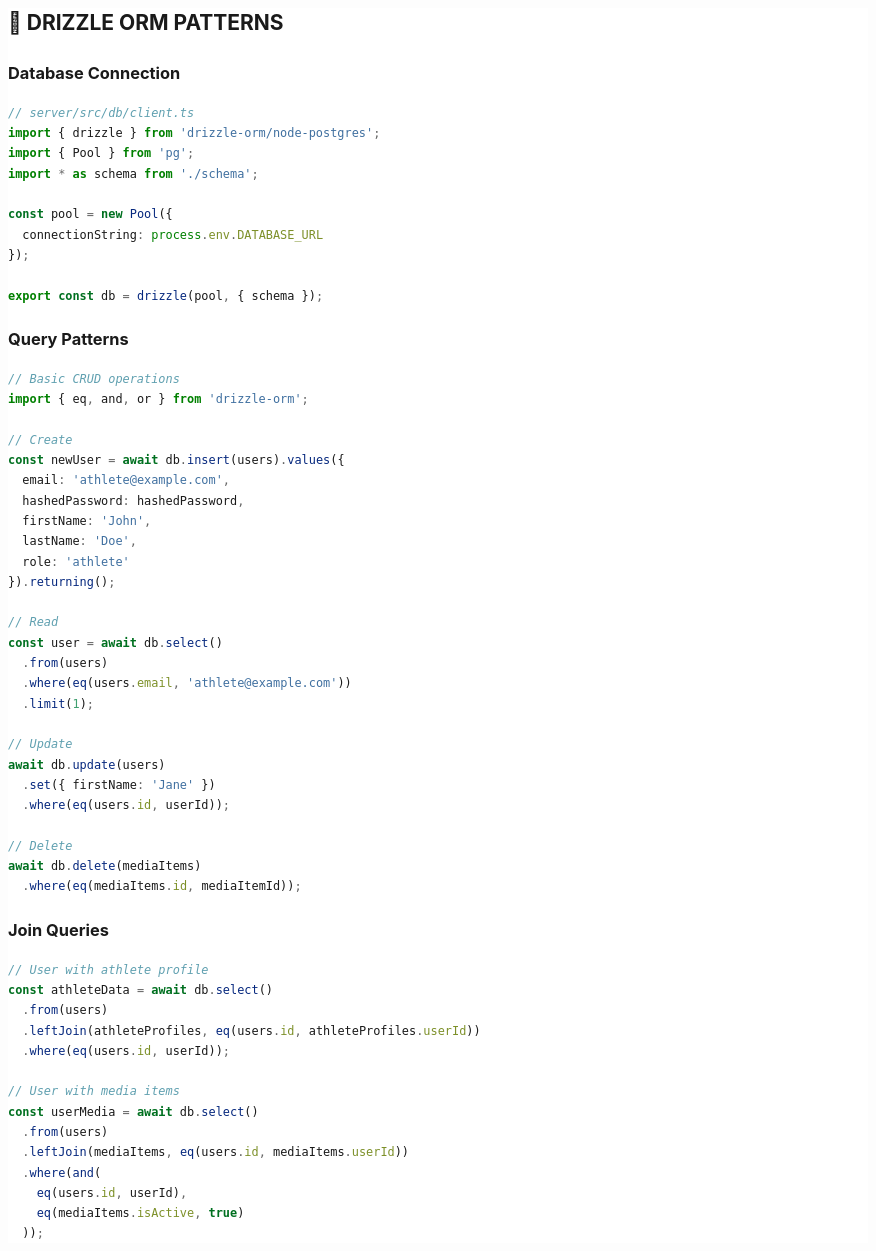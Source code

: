 
## 🔧 DRIZZLE ORM PATTERNS

### Database Connection
```typescript
// server/src/db/client.ts
import { drizzle } from 'drizzle-orm/node-postgres';
import { Pool } from 'pg';
import * as schema from './schema';

const pool = new Pool({
  connectionString: process.env.DATABASE_URL
});

export const db = drizzle(pool, { schema });
```

### Query Patterns
```typescript
// Basic CRUD operations
import { eq, and, or } from 'drizzle-orm';

// Create
const newUser = await db.insert(users).values({
  email: 'athlete@example.com',
  hashedPassword: hashedPassword,
  firstName: 'John',
  lastName: 'Doe',
  role: 'athlete'
}).returning();

// Read
const user = await db.select()
  .from(users)
  .where(eq(users.email, 'athlete@example.com'))
  .limit(1);

// Update
await db.update(users)
  .set({ firstName: 'Jane' })
  .where(eq(users.id, userId));

// Delete
await db.delete(mediaItems)
  .where(eq(mediaItems.id, mediaItemId));
```

### Join Queries
```typescript
// User with athlete profile
const athleteData = await db.select()
  .from(users)
  .leftJoin(athleteProfiles, eq(users.id, athleteProfiles.userId))
  .where(eq(users.id, userId));

// User with media items
const userMedia = await db.select()
  .from(users)
  .leftJoin(mediaItems, eq(users.id, mediaItems.userId))
  .where(and(
    eq(users.id, userId),
    eq(mediaItems.isActive, true)
  ));
```